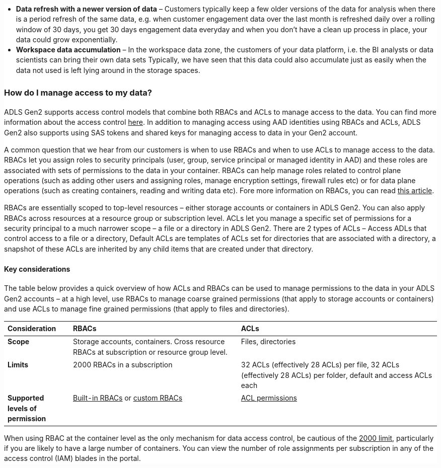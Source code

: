 - **Data refresh with a newer version of data** – Customers typically keep a few older versions of the data for analysis when there is a period refresh of the same data, e.g. when customer engagement data over the last month is refreshed daily over a rolling window of 30 days, you get 30 days engagement data everyday and when you don’t have a clean up process in place, your data could grow exponentially.
- **Workspace data accumulation** – In the workspace data zone, the customers of your data platform, i.e. the BI analysts or data scientists can bring their own data sets Typically, we have seen that this data could also accumulate just as easily when the data not used is left lying around in the storage spaces.

### How do I manage access to my data?

ADLS Gen2 supports access control models that combine both RBACs and ACLs to manage access to the data. You can find more information about the access control [here](https://docs.microsoft.com/azure/storage/blobs/data-lake-storage-access-control). In addition to managing access using AAD identities using RBACs and ACLs, ADLS Gen2 also supports using SAS tokens and shared keys for managing access to data in your Gen2 account.

A common question that we hear from our customers is when to use RBACs and when to use ACLs to manage access to the data. RBACs let you assign roles to security principals (user, group, service principal or managed identity in AAD) and these roles are associated with sets of permissions to the data in your container. RBACs can help manage roles related to control plane operations (such as adding other users and assigning roles, manage encryption settings, firewall rules etc) or for data plane operations (such as creating containers, reading and writing data etc). Fore more information on RBACs, you can read [this article](https://docs.microsoft.com/azure/role-based-access-control/role-assignments-portal).

RBACs are essentially scoped to top-level resources – either storage accounts or containers in ADLS Gen2. You can also apply RBACs across resources at a resource group or subscription level. ACLs let you manage a specific set of permissions for a security principal to a much narrower scope – a file or a directory in ADLS Gen2. There are 2 types of ACLs – Access ADLs that control access to a file or a directory, Default ACLs are templates of ACLs set for directories that are associated with a directory, a snapshot of these ACLs are inherited by any child items that are created under that directory.

#### Key considerations 

The table below provides a quick overview of how ACLs and RBACs can be used to manage permissions to the data in your ADLS Gen2 accounts – at a high level, use RBACs to manage coarse grained permissions (that apply to storage accounts or containers) and use ACLs to manage fine grained permissions (that apply to files and directories).

| **Consideration** | **RBACs** | **ACLs** |
| :---         | :---     |  :---|
| **Scope** | Storage accounts, containers. Cross resource RBACs at subscription or resource group level.| Files, directories |
| **Limits** | 2000 RBACs in a subscription | 32 ACLs (effectively 28 ACLs) per file, 32 ACLs (effectively 28 ACLs) per folder, default and access ACLs each |
| **Supported levels of permission** |	[Built-in RBACs](https://docs.microsoft.com/azure/storage/common/storage-auth-aad-rbac-portal#rbac-roles-for-blobs-and-queues) or [custom RBACs](https://docs.microsoft.com/azure/role-based-access-control/custom-roles) | [ACL permissions](https://docs.microsoft.com/azure/storage/blobs/data-lake-storage-access-control#levels-of-permission) |

When using RBAC at the container level as the only mechanism for data access control, be cautious of the [2000 limit](https://docs.microsoft.com/azure/azure-resource-manager/management/azure-subscription-service-limits#role-based-access-control-limits), particularly if you are likely to have a large number of containers. You can view the number of role assignments per subscription in any of the access control (IAM) blades in the portal.
